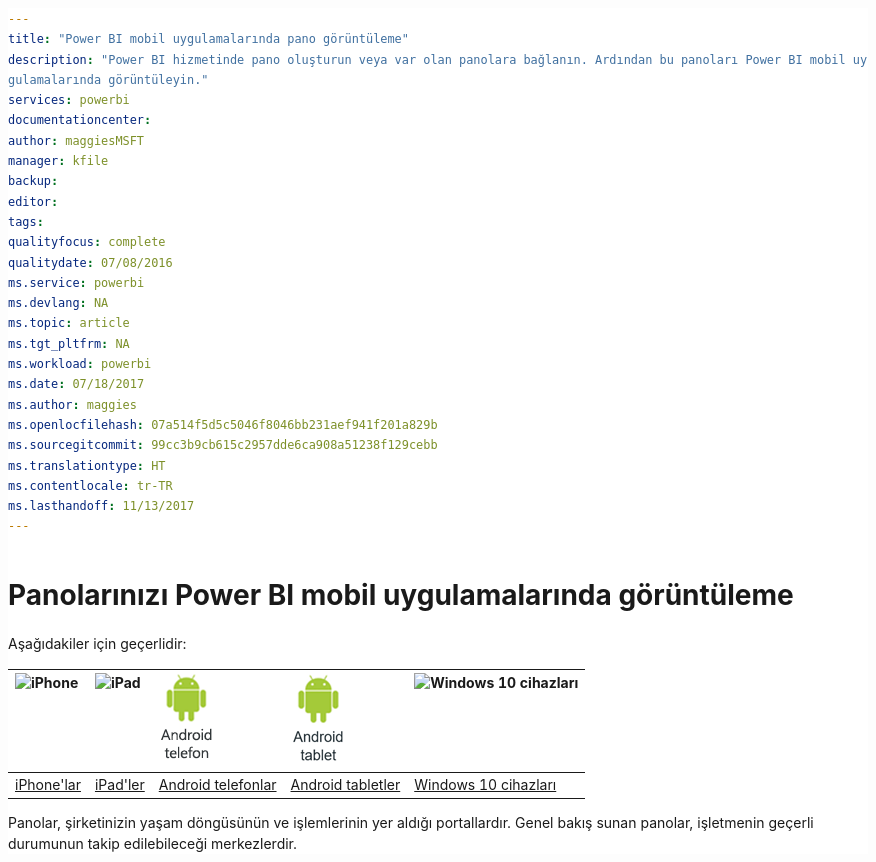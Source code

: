 ```yaml
---
title: "Power BI mobil uygulamalarında pano görüntüleme"
description: "Power BI hizmetinde pano oluşturun veya var olan panolara bağlanın. Ardından bu panoları Power BI mobil uygulamalarında görüntüleyin."
services: powerbi
documentationcenter: 
author: maggiesMSFT
manager: kfile
backup: 
editor: 
tags: 
qualityfocus: complete
qualitydate: 07/08/2016
ms.service: powerbi
ms.devlang: NA
ms.topic: article
ms.tgt_pltfrm: NA
ms.workload: powerbi
ms.date: 07/18/2017
ms.author: maggies
ms.openlocfilehash: 07a514f5d5c5046f8046bb231aef941f201a829b
ms.sourcegitcommit: 99cc3b9cb615c2957dde6ca908a51238f129cebb
ms.translationtype: HT
ms.contentlocale: tr-TR
ms.lasthandoff: 11/13/2017
---
```

# <a name="view-your-dashboards-in-the-power-bi-mobile-apps"></a>Panolarınızı Power BI mobil uygulamalarında görüntüleme
Aşağıdakiler için geçerlidir:

| ![iPhone](media/mobile-apps-view-dashboard/iphone-logo-50-px.png) | ![iPad](media/mobile-apps-view-dashboard/ipad-logo-50-px.png) | ![Android telefon](media/mobile-apps-view-dashboard/android-phone-logo-50-px.png) | ![Android tablet](media/mobile-apps-view-dashboard/android-tablet-logo-50-px.png) | ![Windows 10 cihazları](media/mobile-apps-view-dashboard/win-10-logo-50-px.png) |
|:--- |:--- |:--- |:--- |:--- |
| [iPhone'lar](mobile-apps-view-dashboard.md#view-dashboards-on-your-iphone) |[iPad'ler](mobile-apps-view-dashboard.md#view-dashboards-on-your-ipad) |[Android telefonlar](mobile-apps-view-dashboard.md#view-dashboards-on-your-android-phone) |[Android tabletler](mobile-apps-view-dashboard.md#view-dashboards-on-your-android-tablet) |[Windows 10 cihazları](mobile-apps-view-dashboard.md#view-dashboards-on-your-windows-10-device) |

Panolar, şirketinizin yaşam döngüsünün ve işlemlerinin yer aldığı portallardır. Genel bakış sunan panolar, işletmenin geçerli durumunun takip edilebileceği merkezlerdir.
